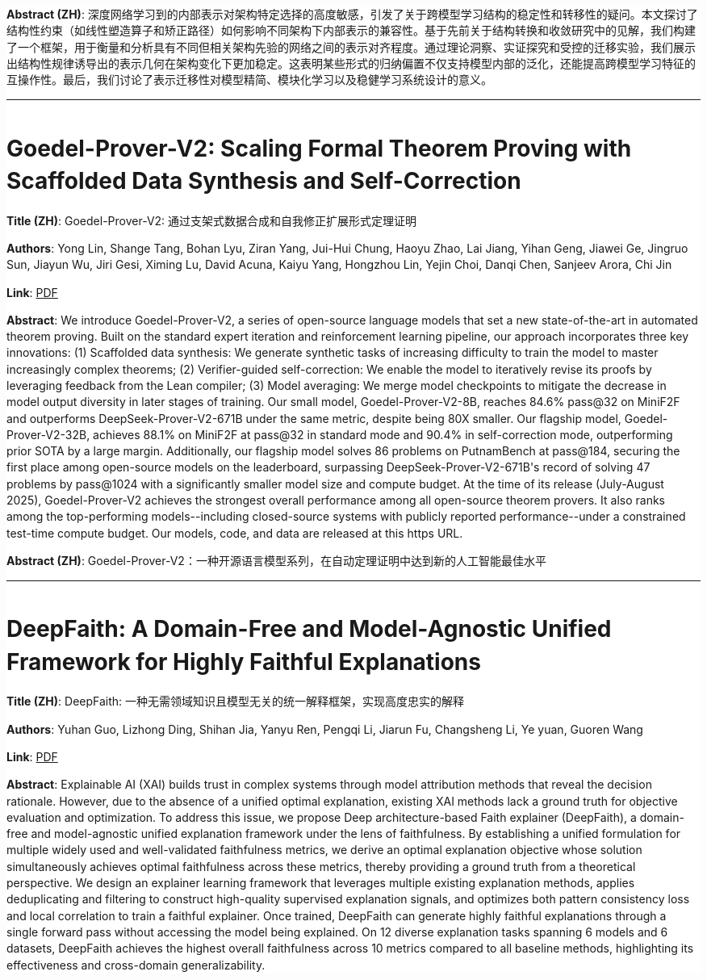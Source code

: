 **Abstract (ZH)**: 深度网络学习到的内部表示对架构特定选择的高度敏感，引发了关于跨模型学习结构的稳定性和转移性的疑问。本文探讨了结构性约束（如线性塑造算子和矫正路径）如何影响不同架构下内部表示的兼容性。基于先前关于结构转换和收敛研究中的见解，我们构建了一个框架，用于衡量和分析具有不同但相关架构先验的网络之间的表示对齐程度。通过理论洞察、实证探究和受控的迁移实验，我们展示出结构性规律诱导出的表示几何在架构变化下更加稳定。这表明某些形式的归纳偏置不仅支持模型内部的泛化，还能提高跨模型学习特征的互操作性。最后，我们讨论了表示迁移性对模型精简、模块化学习以及稳健学习系统设计的意义。 

---
# Goedel-Prover-V2: Scaling Formal Theorem Proving with Scaffolded Data Synthesis and Self-Correction 

**Title (ZH)**: Goedel-Prover-V2: 通过支架式数据合成和自我修正扩展形式定理证明 

**Authors**: Yong Lin, Shange Tang, Bohan Lyu, Ziran Yang, Jui-Hui Chung, Haoyu Zhao, Lai Jiang, Yihan Geng, Jiawei Ge, Jingruo Sun, Jiayun Wu, Jiri Gesi, Ximing Lu, David Acuna, Kaiyu Yang, Hongzhou Lin, Yejin Choi, Danqi Chen, Sanjeev Arora, Chi Jin  

**Link**: [PDF](https://arxiv.org/pdf/2508.03613)  

**Abstract**: We introduce Goedel-Prover-V2, a series of open-source language models that set a new state-of-the-art in automated theorem proving. Built on the standard expert iteration and reinforcement learning pipeline, our approach incorporates three key innovations: (1) Scaffolded data synthesis: We generate synthetic tasks of increasing difficulty to train the model to master increasingly complex theorems; (2) Verifier-guided self-correction: We enable the model to iteratively revise its proofs by leveraging feedback from the Lean compiler; (3) Model averaging: We merge model checkpoints to mitigate the decrease in model output diversity in later stages of training. Our small model, Goedel-Prover-V2-8B, reaches 84.6% pass@32 on MiniF2F and outperforms DeepSeek-Prover-V2-671B under the same metric, despite being 80X smaller. Our flagship model, Goedel-Prover-V2-32B, achieves 88.1% on MiniF2F at pass@32 in standard mode and 90.4% in self-correction mode, outperforming prior SOTA by a large margin. Additionally, our flagship model solves 86 problems on PutnamBench at pass@184, securing the first place among open-source models on the leaderboard, surpassing DeepSeek-Prover-V2-671B's record of solving 47 problems by pass@1024 with a significantly smaller model size and compute budget. At the time of its release (July-August 2025), Goedel-Prover-V2 achieves the strongest overall performance among all open-source theorem provers. It also ranks among the top-performing models--including closed-source systems with publicly reported performance--under a constrained test-time compute budget. Our models, code, and data are released at this https URL. 

**Abstract (ZH)**: Goedel-Prover-V2：一种开源语言模型系列，在自动定理证明中达到新的人工智能最佳水平 

---
# DeepFaith: A Domain-Free and Model-Agnostic Unified Framework for Highly Faithful Explanations 

**Title (ZH)**: DeepFaith: 一种无需领域知识且模型无关的统一解释框架，实现高度忠实的解释 

**Authors**: Yuhan Guo, Lizhong Ding, Shihan Jia, Yanyu Ren, Pengqi Li, Jiarun Fu, Changsheng Li, Ye yuan, Guoren Wang  

**Link**: [PDF](https://arxiv.org/pdf/2508.03586)  

**Abstract**: Explainable AI (XAI) builds trust in complex systems through model attribution methods that reveal the decision rationale. However, due to the absence of a unified optimal explanation, existing XAI methods lack a ground truth for objective evaluation and optimization. To address this issue, we propose Deep architecture-based Faith explainer (DeepFaith), a domain-free and model-agnostic unified explanation framework under the lens of faithfulness. By establishing a unified formulation for multiple widely used and well-validated faithfulness metrics, we derive an optimal explanation objective whose solution simultaneously achieves optimal faithfulness across these metrics, thereby providing a ground truth from a theoretical perspective. We design an explainer learning framework that leverages multiple existing explanation methods, applies deduplicating and filtering to construct high-quality supervised explanation signals, and optimizes both pattern consistency loss and local correlation to train a faithful explainer. Once trained, DeepFaith can generate highly faithful explanations through a single forward pass without accessing the model being explained. On 12 diverse explanation tasks spanning 6 models and 6 datasets, DeepFaith achieves the highest overall faithfulness across 10 metrics compared to all baseline methods, highlighting its effectiveness and cross-domain generalizability. 
